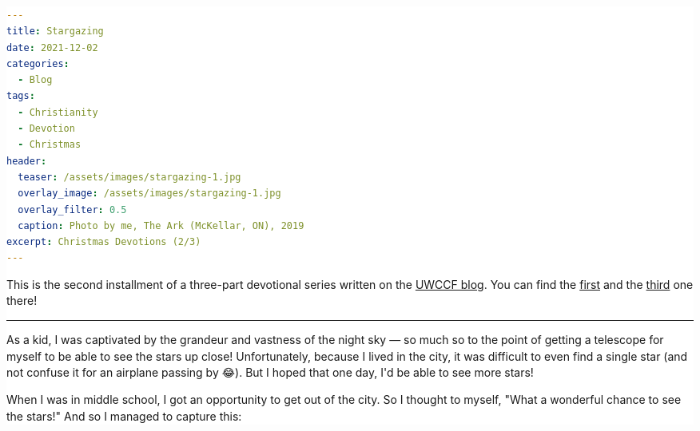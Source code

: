 ```yaml
---
title: Stargazing
date: 2021-12-02
categories:
  - Blog
tags:
  - Christianity
  - Devotion
  - Christmas
header:
  teaser: /assets/images/stargazing-1.jpg
  overlay_image: /assets/images/stargazing-1.jpg
  overlay_filter: 0.5
  caption: Photo by me, The Ark (McKellar, ON), 2019
excerpt: Christmas Devotions (2/3)
---
```


This is the second installment of a three-part devotional series written on the [UWCCF blog](https://medium.com/uwccf). You can find the [first](https://medium.com/uwccf/jesus-the-good-shepherd-f43cd9458529) and the [third](https://medium.com/uwccf/the-gift-of-peace-f7b46e07fe90) one there!

---

As a kid, I was captivated by the grandeur and vastness of the night sky — so much so to the point of getting a telescope for myself to be able to see the stars up close! Unfortunately, because I lived in the city, it was difficult to even find a single star (and not confuse it for an airplane passing by 😂). But I hoped that one day, I'd be able to see more stars!

When I was in middle school, I got an opportunity to get out of the city. So I thought to myself, "What a wonderful chance to see the stars!" And so I managed to capture this:
